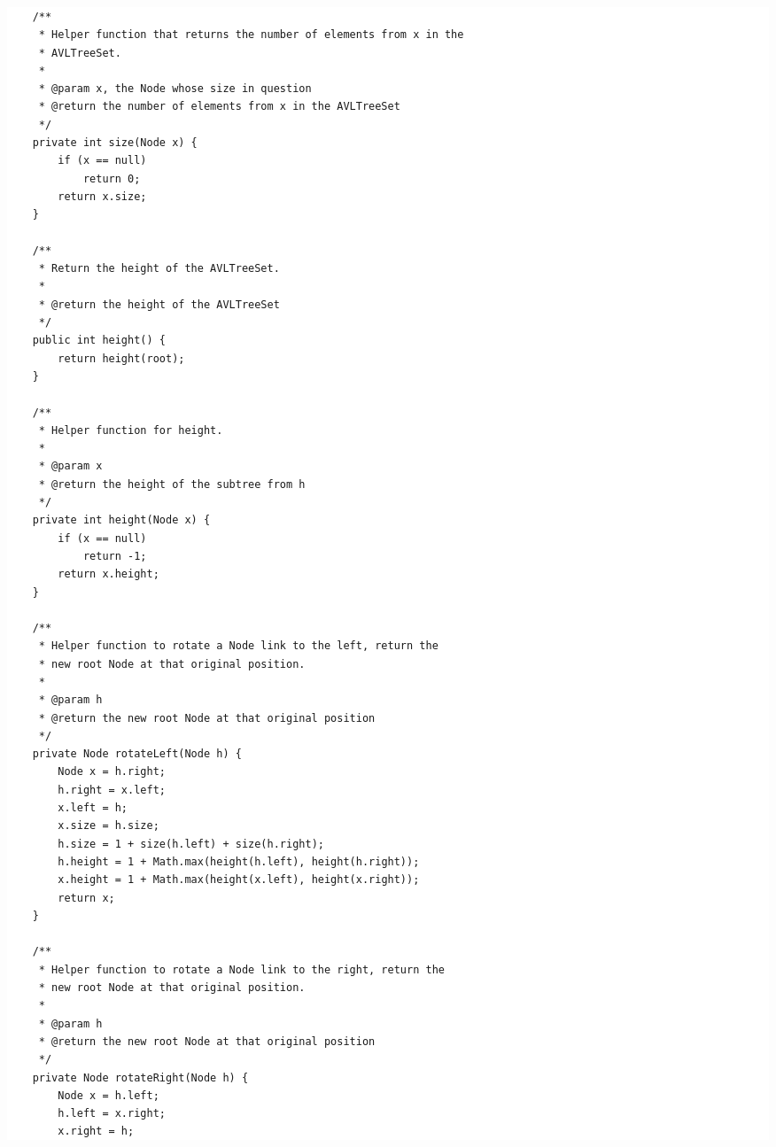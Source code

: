 ```
    /**
     * Helper function that returns the number of elements from x in the
     * AVLTreeSet.
     *
     * @param x, the Node whose size in question
     * @return the number of elements from x in the AVLTreeSet
     */
    private int size(Node x) {
        if (x == null)
            return 0;
        return x.size;
    }

    /**
     * Return the height of the AVLTreeSet.
     *
     * @return the height of the AVLTreeSet
     */
    public int height() {
        return height(root);
    }

    /**
     * Helper function for height.
     *
     * @param x
     * @return the height of the subtree from h
     */
    private int height(Node x) {
        if (x == null)
            return -1;
        return x.height;
    }

    /**
     * Helper function to rotate a Node link to the left, return the
     * new root Node at that original position.
     *
     * @param h
     * @return the new root Node at that original position
     */
    private Node rotateLeft(Node h) {
        Node x = h.right;
        h.right = x.left;
        x.left = h;
        x.size = h.size;
        h.size = 1 + size(h.left) + size(h.right);
        h.height = 1 + Math.max(height(h.left), height(h.right));
        x.height = 1 + Math.max(height(x.left), height(x.right));
        return x;
    }

    /**
     * Helper function to rotate a Node link to the right, return the
     * new root Node at that original position.
     *
     * @param h
     * @return the new root Node at that original position
     */
    private Node rotateRight(Node h) {
        Node x = h.left;
        h.left = x.right;
        x.right = h;
```